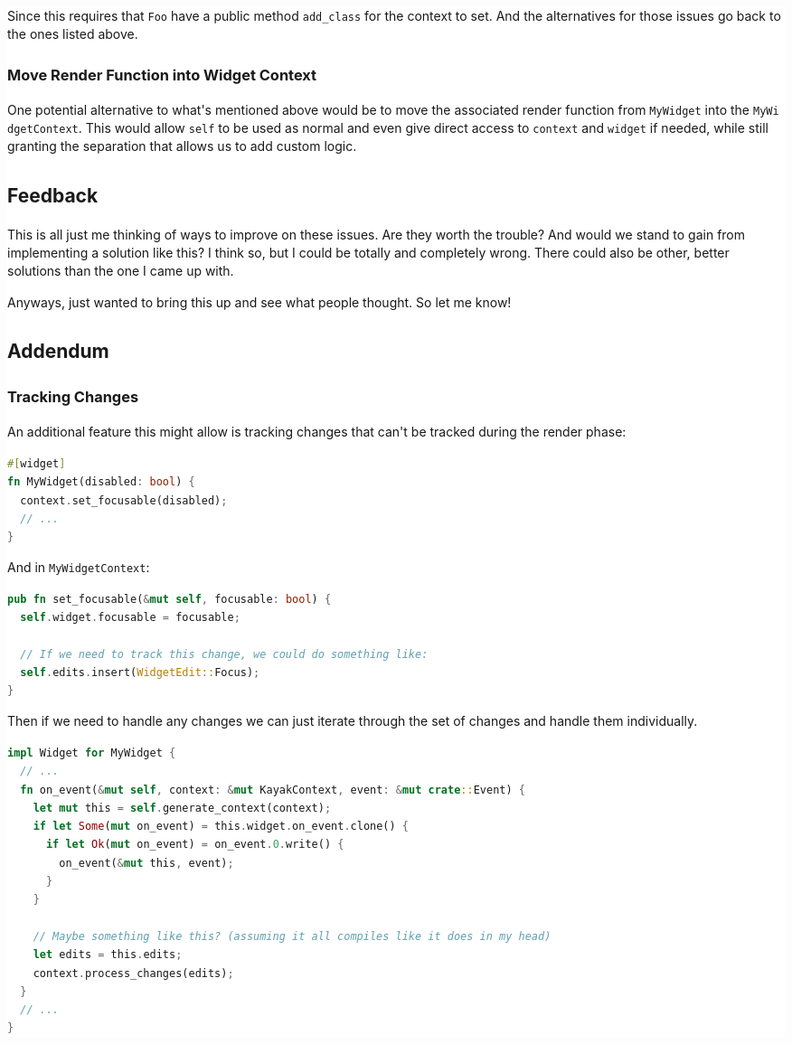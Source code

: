Since this requires that `Foo` have a public method `add_class` for the context to set. And the alternatives for those issues go back to the ones listed above.

### Move Render Function into Widget Context

One potential alternative to what's mentioned above would be to move the associated render function from `MyWidget` into the `MyWidgetContext`. This would allow `self` to be used as normal and even give direct access to `context` and `widget` if needed, while still granting the separation that allows us to add custom logic.

## Feedback

This is all just me thinking of ways to improve on these issues. Are they worth the trouble? And would we stand to gain from implementing a solution like this? I think so, but I could be totally and completely wrong. There could also be other, better solutions than the one I came up with. 

Anyways, just wanted to bring this up and see what people thought. So let me know!

## Addendum

### Tracking Changes

An additional feature this might allow is tracking changes that can't be tracked during the render phase:

```rust
#[widget]
fn MyWidget(disabled: bool) {
  context.set_focusable(disabled);
  // ...
}
```
And in `MyWidgetContext`:

```rust
pub fn set_focusable(&mut self, focusable: bool) {
  self.widget.focusable = focusable;

  // If we need to track this change, we could do something like:
  self.edits.insert(WidgetEdit::Focus);
}
```

Then if we need to handle any changes we can just iterate through the set of changes and handle them individually.

```rust
impl Widget for MyWidget {
  // ...
  fn on_event(&mut self, context: &mut KayakContext, event: &mut crate::Event) {
    let mut this = self.generate_context(context);
    if let Some(mut on_event) = this.widget.on_event.clone() {
      if let Ok(mut on_event) = on_event.0.write() {
        on_event(&mut this, event);
      }
    }

    // Maybe something like this? (assuming it all compiles like it does in my head)
    let edits = this.edits;
    context.process_changes(edits);
  }
  // ...
}
```
